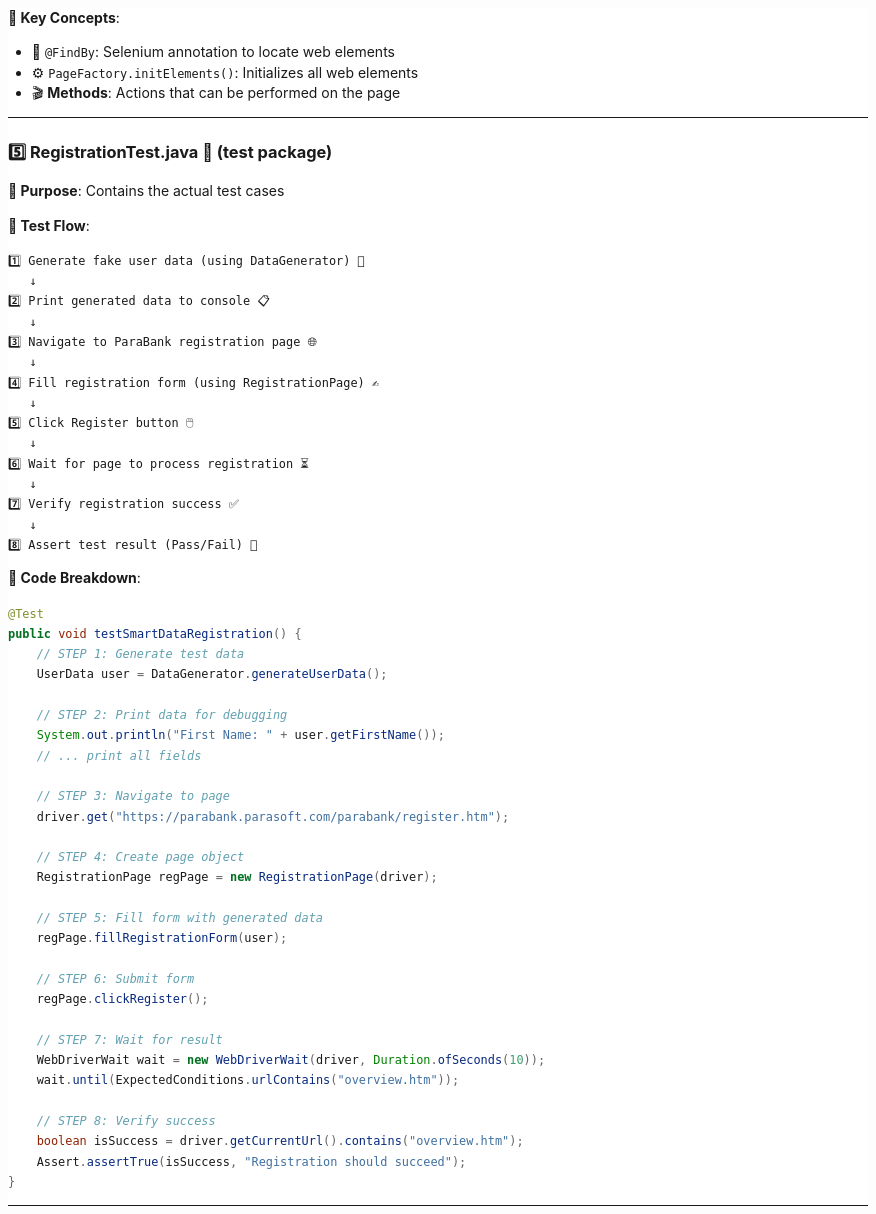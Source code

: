**🔑 Key Concepts**:
- 🎯 `@FindBy`: Selenium annotation to locate web elements
- ⚙️ `PageFactory.initElements()`: Initializes all web elements
- 🎬 **Methods**: Actions that can be performed on the page

---

### 5️⃣ **RegistrationTest.java** 🧪 (test package)

**🎯 Purpose**: Contains the actual test cases

**🔄 Test Flow**:

```
1️⃣ Generate fake user data (using DataGenerator) 🎲
   ↓
2️⃣ Print generated data to console 📋
   ↓
3️⃣ Navigate to ParaBank registration page 🌐
   ↓
4️⃣ Fill registration form (using RegistrationPage) ✍️
   ↓
5️⃣ Click Register button 🖱️
   ↓
6️⃣ Wait for page to process registration ⏳
   ↓
7️⃣ Verify registration success ✅
   ↓
8️⃣ Assert test result (Pass/Fail) 🎯
```

**📝 Code Breakdown**:

```java
@Test
public void testSmartDataRegistration() {
    // STEP 1: Generate test data
    UserData user = DataGenerator.generateUserData();
    
    // STEP 2: Print data for debugging
    System.out.println("First Name: " + user.getFirstName());
    // ... print all fields
    
    // STEP 3: Navigate to page
    driver.get("https://parabank.parasoft.com/parabank/register.htm");
    
    // STEP 4: Create page object
    RegistrationPage regPage = new RegistrationPage(driver);
    
    // STEP 5: Fill form with generated data
    regPage.fillRegistrationForm(user);
    
    // STEP 6: Submit form
    regPage.clickRegister();
    
    // STEP 7: Wait for result
    WebDriverWait wait = new WebDriverWait(driver, Duration.ofSeconds(10));
    wait.until(ExpectedConditions.urlContains("overview.htm"));
    
    // STEP 8: Verify success
    boolean isSuccess = driver.getCurrentUrl().contains("overview.htm");
    Assert.assertTrue(isSuccess, "Registration should succeed");
}
```

---